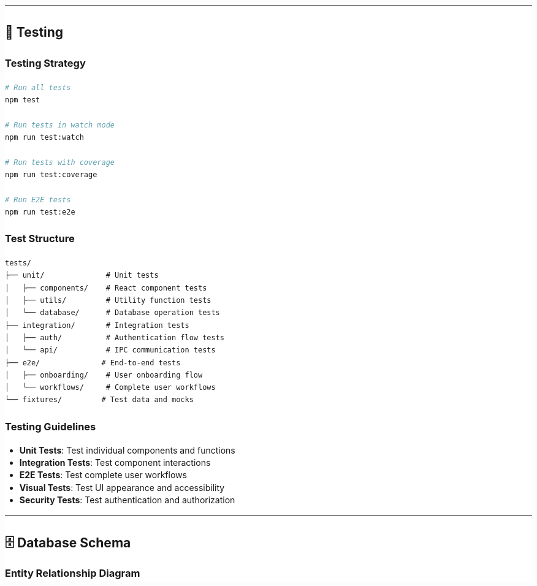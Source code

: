 
---

## 🧪 Testing

### **Testing Strategy**

```bash
# Run all tests
npm test

# Run tests in watch mode
npm run test:watch

# Run tests with coverage
npm run test:coverage

# Run E2E tests
npm run test:e2e
```

### **Test Structure**
```
tests/
├── unit/              # Unit tests
│   ├── components/    # React component tests
│   ├── utils/         # Utility function tests
│   └── database/      # Database operation tests
├── integration/       # Integration tests
│   ├── auth/          # Authentication flow tests
│   └── api/           # IPC communication tests
├── e2e/              # End-to-end tests
│   ├── onboarding/    # User onboarding flow
│   └── workflows/     # Complete user workflows
└── fixtures/         # Test data and mocks
```

### **Testing Guidelines**

- **Unit Tests**: Test individual components and functions
- **Integration Tests**: Test component interactions
- **E2E Tests**: Test complete user workflows
- **Visual Tests**: Test UI appearance and accessibility
- **Security Tests**: Test authentication and authorization

---

## 🗄️ Database Schema

### **Entity Relationship Diagram**
